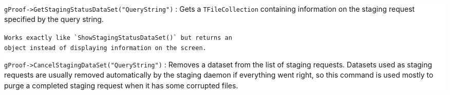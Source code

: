 `gProof->GetStagingStatusDataSet("QueryString")`
:   Gets a `TFileCollection` containing information on the staging
    request specified by the query string.

    Works exactly like `ShowStagingStatusDataSet()` but returns an
    object instead of displaying information on the screen.

`gProof->CancelStagingDataSet("QueryString")`
:   Removes a dataset from the list of staging requests. Datasets used
    as staging requests are usually removed automatically by the staging
    daemon if everything went right, so this command is used mostly to
    purge a completed staging request when it has some corrupted files.

